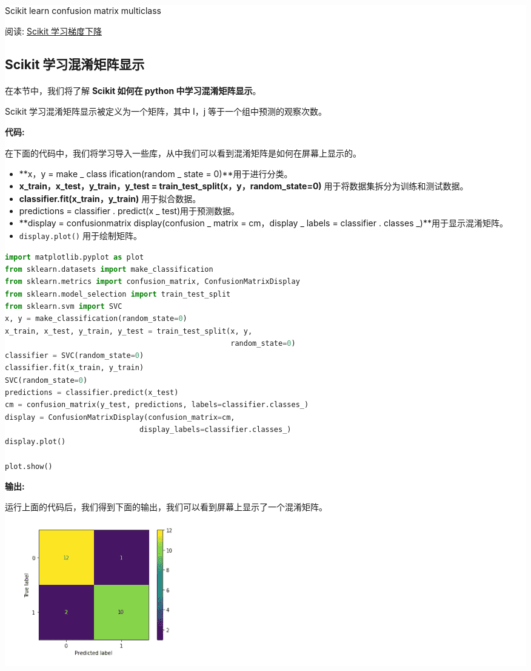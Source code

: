 Scikit learn confusion matrix multiclass

阅读: [Scikit 学习梯度下降](https://pythonguides.com/scikit-learn-gradient-descent/)

## Scikit 学习混淆矩阵显示

在本节中，我们将了解 **Scikit 如何在 python 中学习混淆矩阵显示**。

Scikit 学习混淆矩阵显示被定义为一个矩阵，其中 I，j 等于一个组中预测的观察次数。

**代码:**

在下面的代码中，我们将学习导入一些库，从中我们可以看到混淆矩阵是如何在屏幕上显示的。

*   **x，y = make _ class ification(random _ state = 0)**用于进行分类。
*   **x_train，x_test，y_train，y_test = train_test_split(x，y，random_state=0)** 用于将数据集拆分为训练和测试数据。
*   **classifier.fit(x_train，y_train)** 用于拟合数据。
*   predictions = classifier . predict(x _ test)用于预测数据。
*   **display = confusionmatrix display(confusion _ matrix = cm，display _ labels = classifier . classes _)**用于显示混淆矩阵。
*   `display.plot()` 用于绘制矩阵。

```py
import matplotlib.pyplot as plot
from sklearn.datasets import make_classification
from sklearn.metrics import confusion_matrix, ConfusionMatrixDisplay
from sklearn.model_selection import train_test_split
from sklearn.svm import SVC
x, y = make_classification(random_state=0)
x_train, x_test, y_train, y_test = train_test_split(x, y,
                                                    random_state=0)
classifier = SVC(random_state=0)
classifier.fit(x_train, y_train)
SVC(random_state=0)
predictions = classifier.predict(x_test)
cm = confusion_matrix(y_test, predictions, labels=classifier.classes_)
display = ConfusionMatrixDisplay(confusion_matrix=cm,
                               display_labels=classifier.classes_)
display.plot()

plot.show()
```

**输出:**

运行上面的代码后，我们得到下面的输出，我们可以看到屏幕上显示了一个混淆矩阵。

![Scikit learn confusion matrix display](img/3e5aad7d148318c93978e12c1f57552d.png "Scikit learn confusion matrix display")
